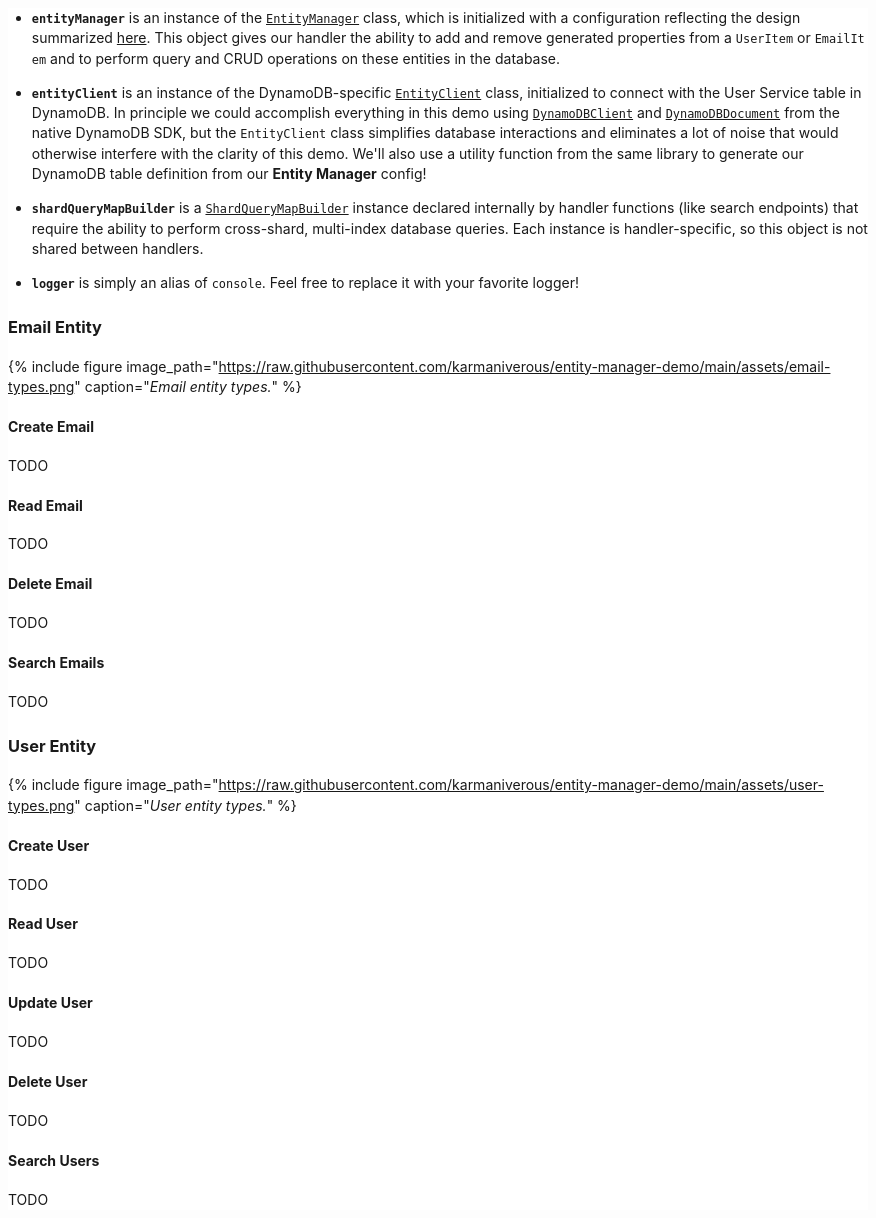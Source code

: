 - **`entityManager`** is an instance of the [`EntityManager`](https://docs.karmanivero.us/entity-manager/classes/entity_manager.EntityManager.html) class, which is initialized with a configuration reflecting the design summarized [here](/projects/entity-manager/evolving-a-nosql-db-schema/#recap). This object gives our handler the ability to add and remove generated properties from a `UserItem` or `EmailItem` and to perform query and CRUD operations on these entities in the database.

- **`entityClient`** is an instance of the DynamoDB-specific [`EntityClient`](https://docs.karmanivero.us/entity-client-dynamodb/classes/index.EntityClient.html) class, initialized to connect with the User Service table in DynamoDB. In principle we could accomplish everything in this demo using [`DynamoDBClient`](https://docs.aws.amazon.com/AWSJavaScriptSDK/v3/latest/client/dynamodb/) and [`DynamoDBDocument`](https://docs.aws.amazon.com/AWSJavaScriptSDK/v3/latest/Package/-aws-sdk-lib-dynamodb/Class/DynamoDBDocument/) from the native DynamoDB SDK, but the `EntityClient` class simplifies database interactions and eliminates a lot of noise that would otherwise interfere with the clarity of this demo. We'll also use a utility function from the same library to generate our DynamoDB table definition from our **Entity Manager** config!

- **`shardQueryMapBuilder`** is a [`ShardQueryMapBuilder`](https://docs.karmanivero.us/entity-client-dynamodb/classes/index.QueryBuilder.html) instance declared internally by handler functions (like search endpoints) that require the ability to perform cross-shard, multi-index database queries. Each instance is handler-specific, so this object is not shared between handlers.

- **`logger`** is simply an alias of `console`. Feel free to replace it with your favorite logger!

### Email Entity

{% include figure image_path="https://raw.githubusercontent.com/karmaniverous/entity-manager-demo/main/assets/email-types.png" caption="_Email entity types._" %}

#### Create Email

TODO

#### Read Email

TODO

#### Delete Email

TODO

#### Search Emails

TODO

### User Entity

{% include figure image_path="https://raw.githubusercontent.com/karmaniverous/entity-manager-demo/main/assets/user-types.png" caption="_User entity types._" %}

#### Create User

TODO

#### Read User

TODO

#### Update User

TODO

#### Delete User

TODO

#### Search Users

TODO
